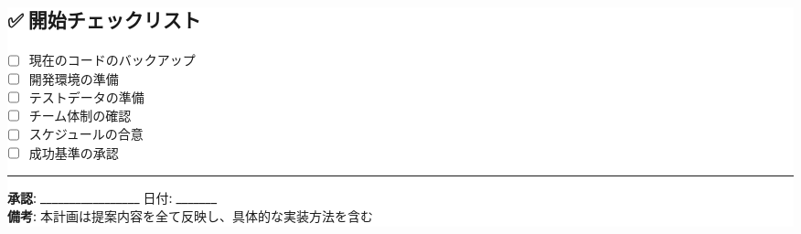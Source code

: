 
## ✅ 開始チェックリスト

- [ ] 現在のコードのバックアップ
- [ ] 開発環境の準備
- [ ] テストデータの準備
- [ ] チーム体制の確認
- [ ] スケジュールの合意
- [ ] 成功基準の承認

---

**承認**: _________________ 日付: _______  
**備考**: 本計画は提案内容を全て反映し、具体的な実装方法を含む